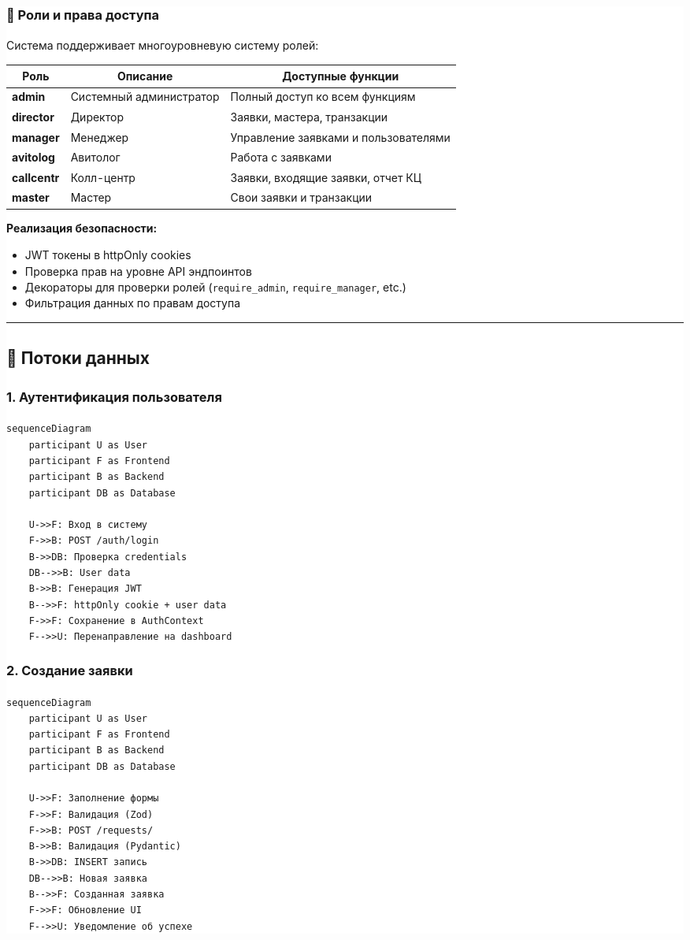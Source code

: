 ### 👥 Роли и права доступа

Система поддерживает многоуровневую систему ролей:

| Роль | Описание | Доступные функции |
|------|----------|-------------------|
| **admin** | Системный администратор | Полный доступ ко всем функциям |
| **director** | Директор | Заявки, мастера, транзакции |
| **manager** | Менеджер | Управление заявками и пользователями |
| **avitolog** | Авитолог | Работа с заявками |
| **callcentr** | Колл-центр | Заявки, входящие заявки, отчет КЦ |
| **master** | Мастер | Свои заявки и транзакции |

**Реализация безопасности:**
- JWT токены в httpOnly cookies
- Проверка прав на уровне API эндпоинтов
- Декораторы для проверки ролей (`require_admin`, `require_manager`, etc.)
- Фильтрация данных по правам доступа

---

## 🔄 Потоки данных

### 1. Аутентификация пользователя

```mermaid
sequenceDiagram
    participant U as User
    participant F as Frontend
    participant B as Backend
    participant DB as Database
    
    U->>F: Вход в систему
    F->>B: POST /auth/login
    B->>DB: Проверка credentials
    DB-->>B: User data
    B->>B: Генерация JWT
    B-->>F: httpOnly cookie + user data
    F->>F: Сохранение в AuthContext
    F-->>U: Перенаправление на dashboard
```

### 2. Создание заявки

```mermaid
sequenceDiagram
    participant U as User
    participant F as Frontend
    participant B as Backend
    participant DB as Database
    
    U->>F: Заполнение формы
    F->>F: Валидация (Zod)
    F->>B: POST /requests/
    B->>B: Валидация (Pydantic)
    B->>DB: INSERT запись
    DB-->>B: Новая заявка
    B-->>F: Созданная заявка
    F->>F: Обновление UI
    F-->>U: Уведомление об успехе
```